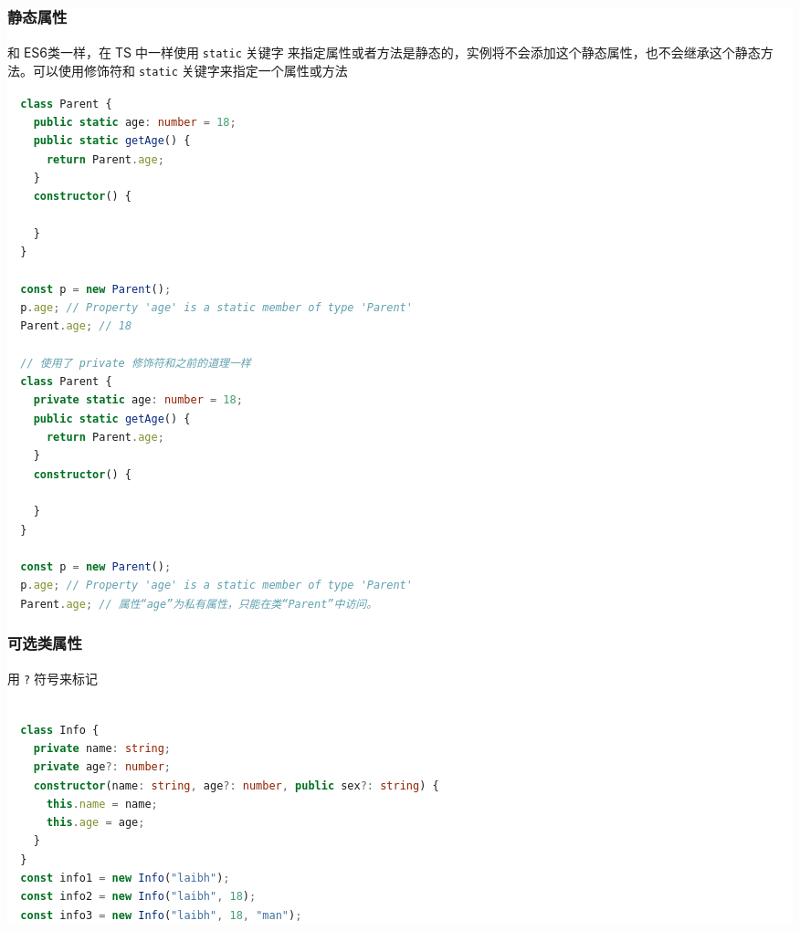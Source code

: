 ### 静态属性

和 ES6类一样，在 TS 中一样使用 `static` 关键字 来指定属性或者方法是静态的，实例将不会添加这个静态属性，也不会继承这个静态方法。可以使用修饰符和 `static` 关键字来指定一个属性或方法

``` ts
  class Parent {
    public static age: number = 18;
    public static getAge() {
      return Parent.age;
    }
    constructor() {

    }
  }

  const p = new Parent();
  p.age; // Property 'age' is a static member of type 'Parent'
  Parent.age; // 18

  // 使用了 private 修饰符和之前的道理一样
  class Parent {
    private static age: number = 18;
    public static getAge() {
      return Parent.age;
    }
    constructor() {

    }
  }

  const p = new Parent();
  p.age; // Property 'age' is a static member of type 'Parent'
  Parent.age; // 属性“age”为私有属性，只能在类“Parent”中访问。  

```

### 可选类属性

用 `?` 符号来标记

``` ts

  class Info {
    private name: string;
    private age?: number;
    constructor(name: string, age?: number, public sex?: string) {
      this.name = name;
      this.age = age;
    }
  }
  const info1 = new Info("laibh");
  const info2 = new Info("laibh", 18);
  const info3 = new Info("laibh", 18, "man");

```
